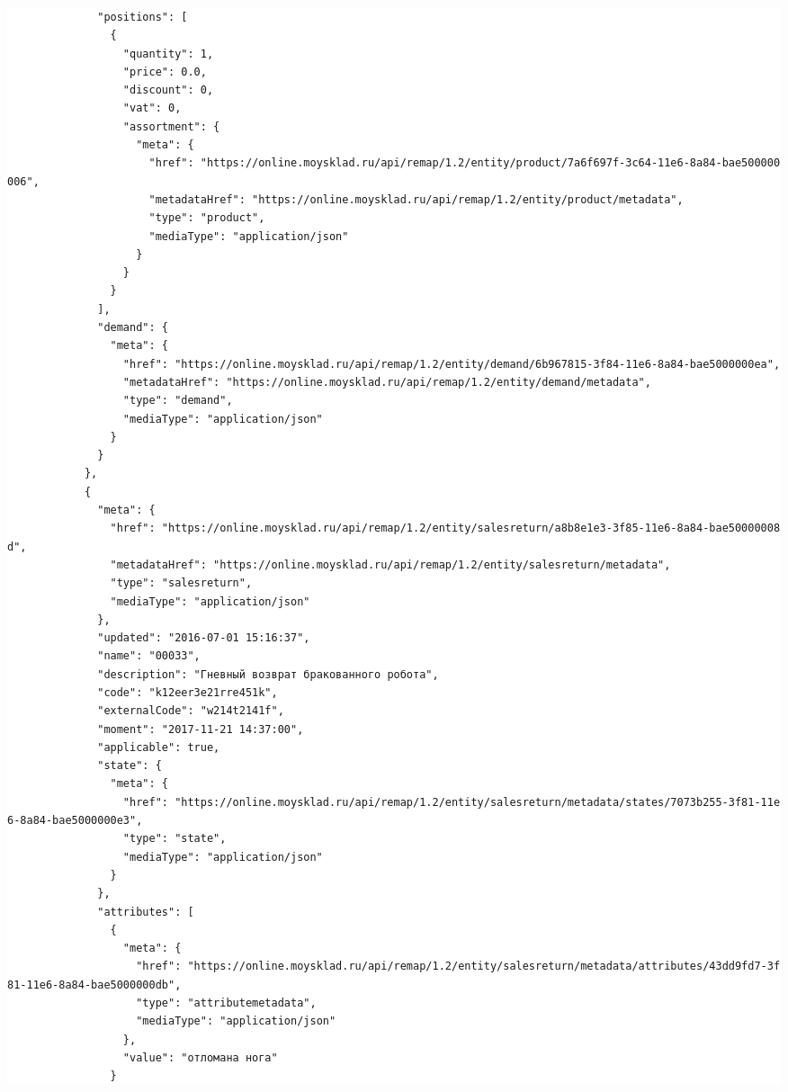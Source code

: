 ```shell
              "positions": [
                {
                  "quantity": 1,
                  "price": 0.0,
                  "discount": 0,
                  "vat": 0,
                  "assortment": {
                    "meta": {
                      "href": "https://online.moysklad.ru/api/remap/1.2/entity/product/7a6f697f-3c64-11e6-8a84-bae500000006",
                      "metadataHref": "https://online.moysklad.ru/api/remap/1.2/entity/product/metadata",
                      "type": "product",
                      "mediaType": "application/json"
                    }
                  }
                }
              ],
              "demand": {
                "meta": {
                  "href": "https://online.moysklad.ru/api/remap/1.2/entity/demand/6b967815-3f84-11e6-8a84-bae5000000ea",
                  "metadataHref": "https://online.moysklad.ru/api/remap/1.2/entity/demand/metadata",
                  "type": "demand",
                  "mediaType": "application/json"
                }
              }
            },
            {
              "meta": {
                "href": "https://online.moysklad.ru/api/remap/1.2/entity/salesreturn/a8b8e1e3-3f85-11e6-8a84-bae50000008d",
                "metadataHref": "https://online.moysklad.ru/api/remap/1.2/entity/salesreturn/metadata",
                "type": "salesreturn",
                "mediaType": "application/json"
              },
              "updated": "2016-07-01 15:16:37",
              "name": "00033",
              "description": "Гневный возврат бракованного робота",
              "code": "k12eer3e21rre451k",
              "externalCode": "w214t2141f",
              "moment": "2017-11-21 14:37:00",
              "applicable": true,
              "state": {
                "meta": {
                  "href": "https://online.moysklad.ru/api/remap/1.2/entity/salesreturn/metadata/states/7073b255-3f81-11e6-8a84-bae5000000e3",
                  "type": "state",
                  "mediaType": "application/json"
                }
              },
              "attributes": [
                {
                  "meta": {
                    "href": "https://online.moysklad.ru/api/remap/1.2/entity/salesreturn/metadata/attributes/43dd9fd7-3f81-11e6-8a84-bae5000000db",
                    "type": "attributemetadata",
                    "mediaType": "application/json"
                  },
                  "value": "отломана нога"
                }
```